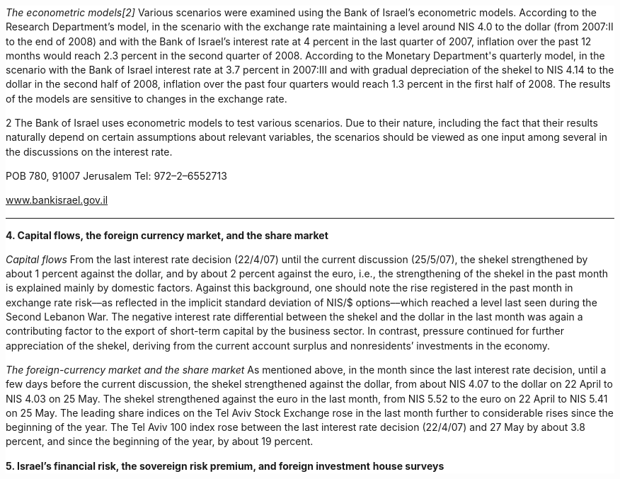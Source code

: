 _The econometric models[2]_
Various scenarios were examined using the Bank of Israel’s econometric models.
According to the Research Department’s model, in the scenario with the exchange rate
maintaining a level around NIS 4.0 to the dollar (from 2007:II to the end of 2008) and
with the Bank of Israel’s interest rate at 4 percent in the last quarter of 2007, inflation
over the past 12 months would reach 2.3 percent in the second quarter of 2008.
According to the Monetary Department's quarterly model, in the scenario with the
Bank of Israel interest rate at 3.7 percent in 2007:III and with gradual depreciation of
the shekel to NIS 4.14 to the dollar in the second half of 2008, inflation over the past
four quarters would reach 1.3 percent in the first half of 2008. The results of the
models are sensitive to changes in the exchange rate.

2 The Bank of Israel uses econometric models to test various scenarios. Due to their nature, including the fact
that their results naturally depend on certain assumptions about relevant variables, the scenarios should be viewed
as one input among several in the discussions on the interest rate.

POB 780, 91007 Jerusalem Tel: 972–2–6552713

www.bankisrael.gov.il


-----

**4. Capital flows, the foreign currency market, and the share market**

_Capital flows_
From the last interest rate decision (22/4/07) until the current discussion (25/5/07), the
shekel strengthened by about 1 percent against the dollar, and by about 2 percent
against the euro, i.e., the strengthening of the shekel in the past month is explained
mainly by domestic factors. Against this background, one should note the rise
registered in the past month in exchange rate risk––as reflected in the implicit standard
deviation of NIS/$ options––which reached a level last seen during the Second
Lebanon War.
The negative interest rate differential between the shekel and the dollar in the last
month was again a contributing factor to the export of short-term capital by the
business sector. In contrast, pressure continued for further appreciation of the shekel,
deriving from the current account surplus and nonresidents’ investments in the
economy.

_The foreign-currency market and the share market_
As mentioned above, in the month since the last interest rate decision, until a few days
before the current discussion, the shekel strengthened against the dollar, from about
NIS 4.07 to the dollar on 22 April to NIS 4.03 on 25 May. The shekel strengthened
against the euro in the last month, from NIS 5.52 to the euro on 22 April to NIS 5.41
on 25 May.
The leading share indices on the Tel Aviv Stock Exchange rose in the last month
further to considerable rises since the beginning of the year. The Tel Aviv 100 index
rose between the last interest rate decision (22/4/07) and 27 May by about 3.8 percent,
and since the beginning of the year, by about 19 percent.

**5. Israel’s financial risk, the sovereign risk premium, and foreign investment**
**house surveys**
